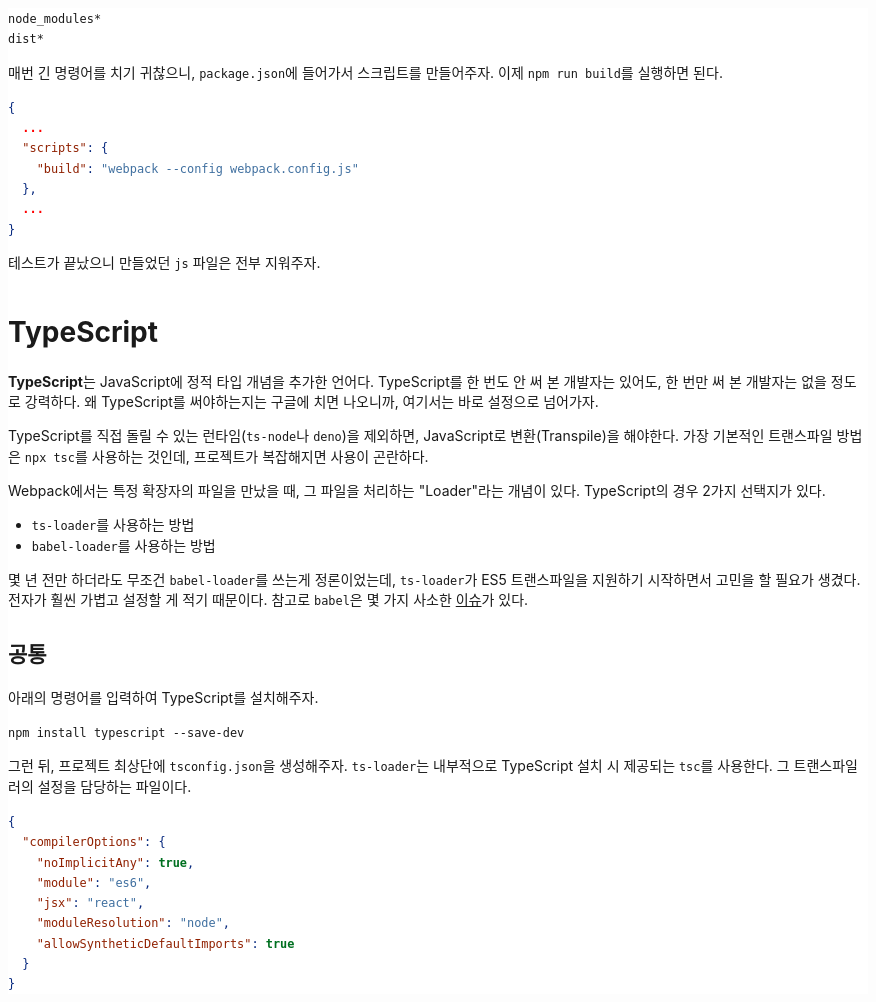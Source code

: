 ```
node_modules*
dist*
```

매번 긴 명령어를 치기 귀찮으니, `package.json`에 들어가서 스크립트를 만들어주자. 이제 `npm run build`를 실행하면 된다.

```json
{
  ...
  "scripts": {
    "build": "webpack --config webpack.config.js"
  },
  ...
}

```

테스트가 끝났으니 만들었던 `js` 파일은 전부 지워주자.

# TypeScript

**TypeScript**는 JavaScript에 정적 타입 개념을 추가한 언어다. TypeScript를 한 번도 안 써 본 개발자는 있어도, 한 번만 써 본 개발자는 없을 정도로 강력하다. 왜 TypeScript를 써야하는지는 구글에 치면 나오니까, 여기서는 바로 설정으로 넘어가자.

TypeScript를 직접 돌릴 수 있는 런타임(`ts-node`나 `deno`)을 제외하면, JavaScript로 변환(Transpile)을 해야한다. 가장 기본적인 트랜스파일 방법은 `npx tsc`를 사용하는 것인데, 프로젝트가 복잡해지면 사용이 곤란하다.

Webpack에서는 특정 확장자의 파일을 만났을 때, 그 파일을 처리하는 "Loader"라는 개념이 있다. TypeScript의 경우 2가지 선택지가 있다.

- `ts-loader`를 사용하는 방법
- `babel-loader`를 사용하는 방법

몇 년 전만 하더라도 무조건 `babel-loader`를 쓰는게 정론이었는데, `ts-loader`가 ES5 트랜스파일을 지원하기 시작하면서 고민을 할 필요가 생겼다. 전자가 훨씬 가볍고 설정할 게 적기 때문이다. 참고로 `babel`은 몇 가지 사소한 [이슈](https://devblogs.microsoft.com/typescript/typescript-and-babel-7/)가 있다.

## 공통

아래의 명령어를 입력하여 TypeScript를 설치해주자.

```
npm install typescript --save-dev
```

그런 뒤, 프로젝트 최상단에 `tsconfig.json`을 생성해주자. `ts-loader`는 내부적으로 TypeScript 설치 시 제공되는 `tsc`를 사용한다. 그 트랜스파일러의 설정을 담당하는 파일이다.

```json
{
  "compilerOptions": {
    "noImplicitAny": true,
    "module": "es6",
    "jsx": "react",
    "moduleResolution": "node",
    "allowSyntheticDefaultImports": true
  }
}
```

